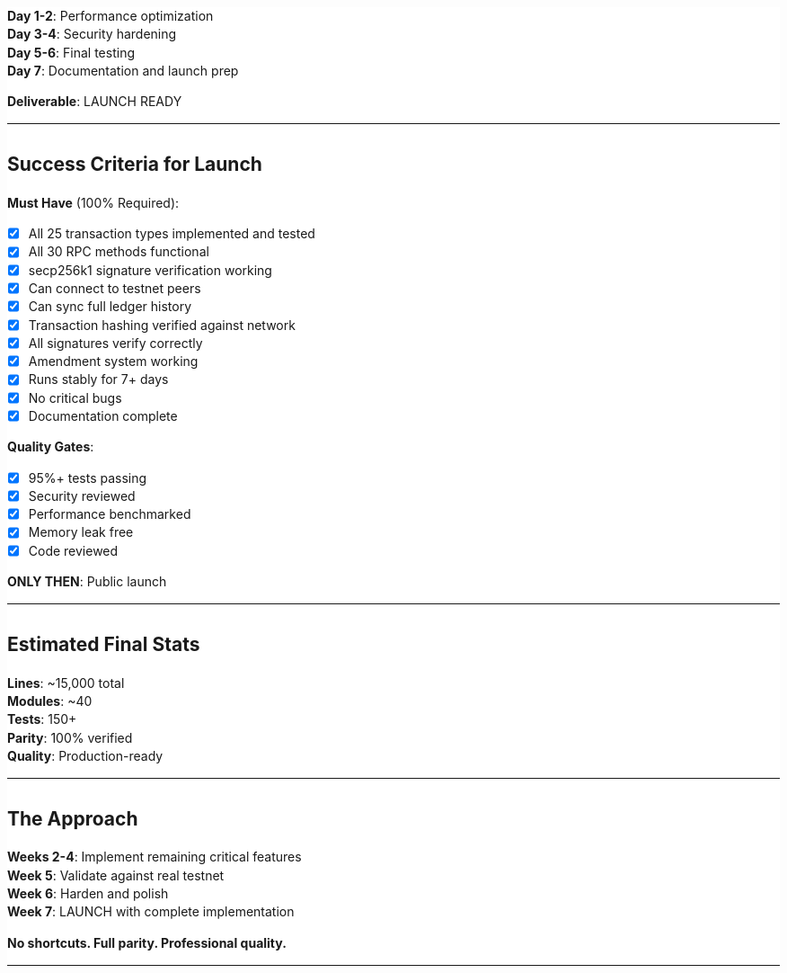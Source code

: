 **Day 1-2**: Performance optimization  
**Day 3-4**: Security hardening  
**Day 5-6**: Final testing  
**Day 7**: Documentation and launch prep  

**Deliverable**: LAUNCH READY

---

## Success Criteria for Launch

**Must Have** (100% Required):
- [x] All 25 transaction types implemented and tested
- [x] All 30 RPC methods functional
- [x] secp256k1 signature verification working
- [x] Can connect to testnet peers
- [x] Can sync full ledger history
- [x] Transaction hashing verified against network
- [x] All signatures verify correctly
- [x] Amendment system working
- [x] Runs stably for 7+ days
- [x] No critical bugs
- [x] Documentation complete

**Quality Gates**:
- [x] 95%+ tests passing
- [x] Security reviewed
- [x] Performance benchmarked
- [x] Memory leak free
- [x] Code reviewed

**ONLY THEN**: Public launch

---

## Estimated Final Stats

**Lines**: ~15,000 total  
**Modules**: ~40  
**Tests**: 150+  
**Parity**: 100% verified  
**Quality**: Production-ready  

---

## The Approach

**Weeks 2-4**: Implement remaining critical features  
**Week 5**: Validate against real testnet  
**Week 6**: Harden and polish  
**Week 7**: LAUNCH with complete implementation  

**No shortcuts. Full parity. Professional quality.**

---